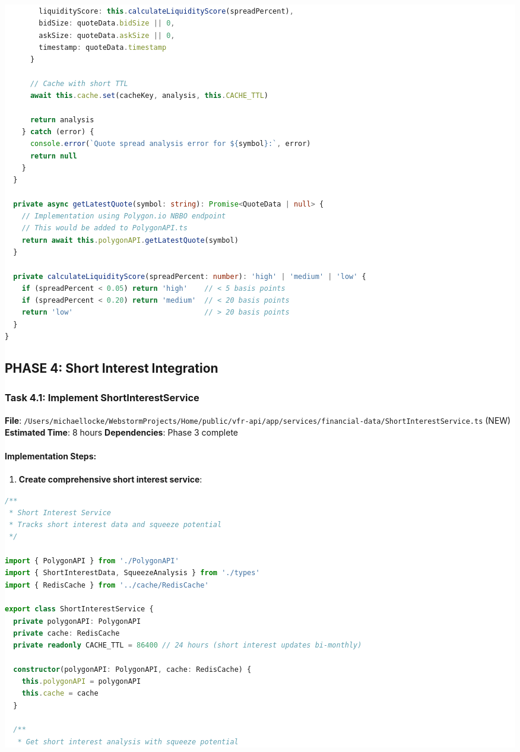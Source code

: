 ```typescript
        liquidityScore: this.calculateLiquidityScore(spreadPercent),
        bidSize: quoteData.bidSize || 0,
        askSize: quoteData.askSize || 0,
        timestamp: quoteData.timestamp
      }

      // Cache with short TTL
      await this.cache.set(cacheKey, analysis, this.CACHE_TTL)

      return analysis
    } catch (error) {
      console.error(`Quote spread analysis error for ${symbol}:`, error)
      return null
    }
  }

  private async getLatestQuote(symbol: string): Promise<QuoteData | null> {
    // Implementation using Polygon.io NBBO endpoint
    // This would be added to PolygonAPI.ts
    return await this.polygonAPI.getLatestQuote(symbol)
  }

  private calculateLiquidityScore(spreadPercent: number): 'high' | 'medium' | 'low' {
    if (spreadPercent < 0.05) return 'high'    // < 5 basis points
    if (spreadPercent < 0.20) return 'medium'  // < 20 basis points
    return 'low'                               // > 20 basis points
  }
}
```

## PHASE 4: Short Interest Integration

### Task 4.1: Implement ShortInterestService
**File**: `/Users/michaellocke/WebstormProjects/Home/public/vfr-api/app/services/financial-data/ShortInterestService.ts` (NEW)
**Estimated Time**: 8 hours
**Dependencies**: Phase 3 complete

#### Implementation Steps:
1. **Create comprehensive short interest service**:
```typescript
/**
 * Short Interest Service
 * Tracks short interest data and squeeze potential
 */

import { PolygonAPI } from './PolygonAPI'
import { ShortInterestData, SqueezeAnalysis } from './types'
import { RedisCache } from '../cache/RedisCache'

export class ShortInterestService {
  private polygonAPI: PolygonAPI
  private cache: RedisCache
  private readonly CACHE_TTL = 86400 // 24 hours (short interest updates bi-monthly)

  constructor(polygonAPI: PolygonAPI, cache: RedisCache) {
    this.polygonAPI = polygonAPI
    this.cache = cache
  }

  /**
   * Get short interest analysis with squeeze potential
```